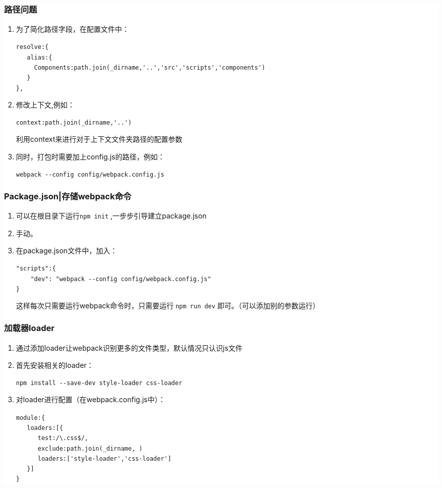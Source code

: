 

### 路径问题

1. 为了简化路径字段，在配置文件中：

   ```
   resolve:{
      alias:{
        Components:path.join(_dirname,'..','src','scripts','components')
      }
   },
   ```

2. 修改上下文,例如：

   `context:path.join(_dirname,'..')`

   利用context来进行对于上下文文件夹路径的配置参数

3. 同时，打包时需要加上config.js的路径，例如：

   `webpack --config config/webpack.config.js`



### Package.json|存储webpack命令

1. 可以在根目录下运行`npm init` ,一步步引导建立package.json

2. 手动。

3. 在package.json文件中，加入：

   ```
   "scripts":{
       "dev": "webpack --config config/webpack.config.js"
   }
   ```

   这样每次只需要运行webpack命令时，只需要运行 `npm run dev` 即可。（可以添加别的参数运行）



### 加载器loader

1. 通过添加loader让webpack识别更多的文件类型，默认情况只认识js文件

2. 首先安装相关的loader：

   `npm install --save-dev style-loader css-loader`

3. 对loader进行配置（在webpack.config.js中）：

   ```
   module:{
      loaders:[{
         test:/\.css$/,
         exclude:path.join(_dirname, )
         loaders:['style-loader','css-loader']
      }]
   }
   ```
